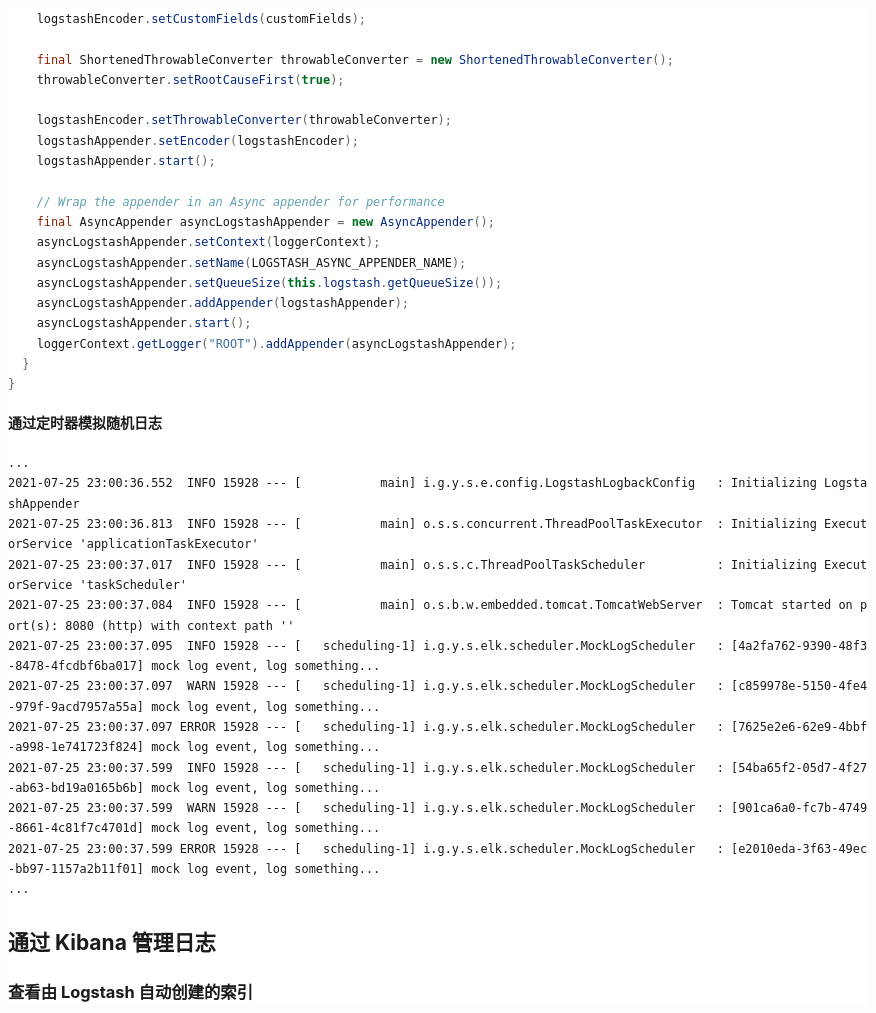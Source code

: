 ```java
    logstashEncoder.setCustomFields(customFields);

    final ShortenedThrowableConverter throwableConverter = new ShortenedThrowableConverter();
    throwableConverter.setRootCauseFirst(true);

    logstashEncoder.setThrowableConverter(throwableConverter);
    logstashAppender.setEncoder(logstashEncoder);
    logstashAppender.start();

    // Wrap the appender in an Async appender for performance
    final AsyncAppender asyncLogstashAppender = new AsyncAppender();
    asyncLogstashAppender.setContext(loggerContext);
    asyncLogstashAppender.setName(LOGSTASH_ASYNC_APPENDER_NAME);
    asyncLogstashAppender.setQueueSize(this.logstash.getQueueSize());
    asyncLogstashAppender.addAppender(logstashAppender);
    asyncLogstashAppender.start();
    loggerContext.getLogger("ROOT").addAppender(asyncLogstashAppender);
  }
}
```

#### 通过定时器模拟随机日志

```console
...
2021-07-25 23:00:36.552  INFO 15928 --- [           main] i.g.y.s.e.config.LogstashLogbackConfig   : Initializing LogstashAppender
2021-07-25 23:00:36.813  INFO 15928 --- [           main] o.s.s.concurrent.ThreadPoolTaskExecutor  : Initializing ExecutorService 'applicationTaskExecutor'
2021-07-25 23:00:37.017  INFO 15928 --- [           main] o.s.s.c.ThreadPoolTaskScheduler          : Initializing ExecutorService 'taskScheduler'
2021-07-25 23:00:37.084  INFO 15928 --- [           main] o.s.b.w.embedded.tomcat.TomcatWebServer  : Tomcat started on port(s): 8080 (http) with context path ''
2021-07-25 23:00:37.095  INFO 15928 --- [   scheduling-1] i.g.y.s.elk.scheduler.MockLogScheduler   : [4a2fa762-9390-48f3-8478-4fcdbf6ba017] mock log event, log something...
2021-07-25 23:00:37.097  WARN 15928 --- [   scheduling-1] i.g.y.s.elk.scheduler.MockLogScheduler   : [c859978e-5150-4fe4-979f-9acd7957a55a] mock log event, log something...
2021-07-25 23:00:37.097 ERROR 15928 --- [   scheduling-1] i.g.y.s.elk.scheduler.MockLogScheduler   : [7625e2e6-62e9-4bbf-a998-1e741723f824] mock log event, log something...
2021-07-25 23:00:37.599  INFO 15928 --- [   scheduling-1] i.g.y.s.elk.scheduler.MockLogScheduler   : [54ba65f2-05d7-4f27-ab63-bd19a0165b6b] mock log event, log something...
2021-07-25 23:00:37.599  WARN 15928 --- [   scheduling-1] i.g.y.s.elk.scheduler.MockLogScheduler   : [901ca6a0-fc7b-4749-8661-4c81f7c4701d] mock log event, log something...
2021-07-25 23:00:37.599 ERROR 15928 --- [   scheduling-1] i.g.y.s.elk.scheduler.MockLogScheduler   : [e2010eda-3f63-49ec-bb97-1157a2b11f01] mock log event, log something...
...
```

## 通过 Kibana 管理日志 

### 查看由 Logstash 自动创建的索引
